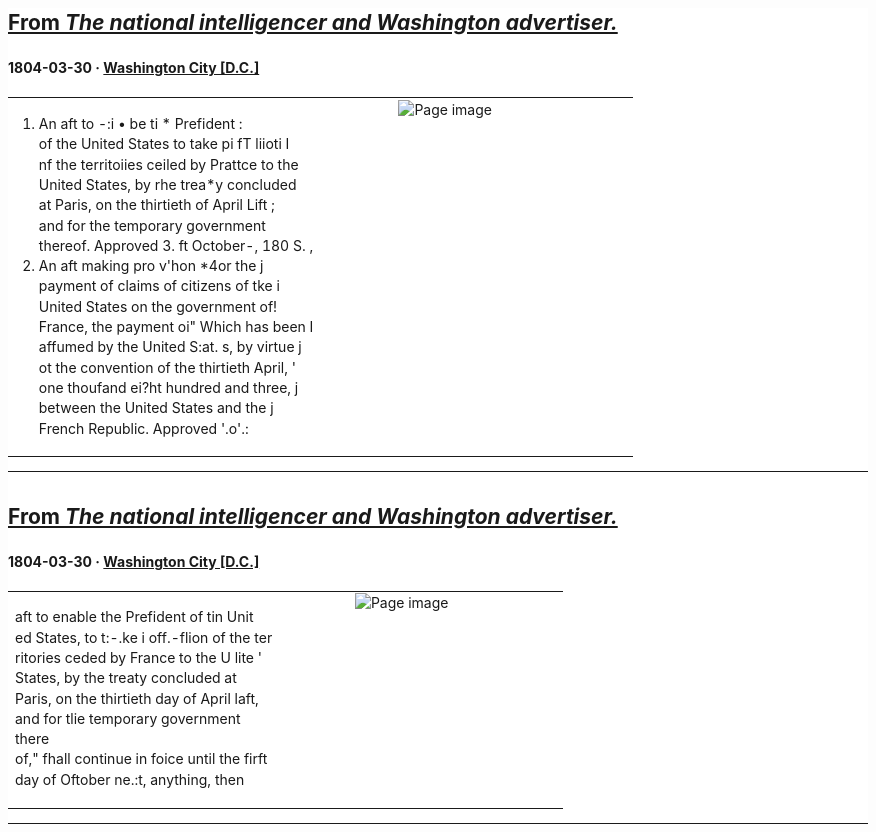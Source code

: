 
## [From _The national intelligencer and Washington advertiser._](https://www.loc.gov/resource/sn83045242/1804-03-30/ed-1/?sp=2)

#### 1804-03-30 &middot; [Washington City [D.C.]](http://dbpedia.org/resource/Washington%2C_D.C.)

<table style="width: 100%;"><tr><td style="width: 50%">

  
1. An aft to -:i • be ti * Prefident :  
of the United States to take pi fT liioti I  
nf the territoiies ceiled by Prattce to the  
United States, by rhe trea*y concluded  
at Paris, on the thirtieth of April Lift ;  
and for the temporary government  
thereof. Approved 3. ft October-, 180 S. ,  
2. An aft making pro v&#x27;hon *4or the j  
payment of claims of citizens of tke i  
United States on the government of!  
France, the payment oi&quot; Which has been I  
affumed by the United S:at. s, by virtue j  
ot the convention of the thirtieth April, &#x27;  
one thoufand ei?ht hundred and three, j  
between the United States and the j  
French Republic. Approved &#x27;.o&#x27;.:
</td><td style="width: 50%; max-height: 75%; margin: auto; display: block;">
<img alt="Page image" src="https://tile.loc.gov/image-services/iiif/service:ndnp:dlc:batch_dlc_chartreux_ver01:data:sn83045242:print:1804033001:0002/pct:1.6640781007321943,4.6750754044420075,19.081428888395827,11.43405538799013/!600,600/0/default.jpg"/>
</td>
</tr></table>

---

## [From _The national intelligencer and Washington advertiser._](https://www.loc.gov/resource/sn83045242/1804-03-30/ed-1/?sp=3)

#### 1804-03-30 &middot; [Washington City [D.C.]](http://dbpedia.org/resource/Washington%2C_D.C.)

<table style="width: 100%;"><tr><td style="width: 50%">

  
aft to enable the Prefident of tin Unit  
ed States, to t:-.ke i off.-flion of the ter­  
ritories ceded by France to the U lite &#x27;  
States, by the treaty concluded at  
Paris, on the thirtieth day of April laft,  
and for tlie temporary government there­  
of,&quot; fhall continue in foice until the firft  
day of Oftober ne.:t, anything, then
</td><td style="width: 50%; max-height: 75%; margin: auto; display: block;">
<img alt="Page image" src="https://tile.loc.gov/image-services/iiif/service:ndnp:dlc:batch_dlc_chartreux_ver01:data:sn83045242:print:1804033001:0003/pct:21.12269802529399,23.29311763092953,18.526736188151762,5.675897998354812/!600,600/0/default.jpg"/>
</td>
</tr></table>

---